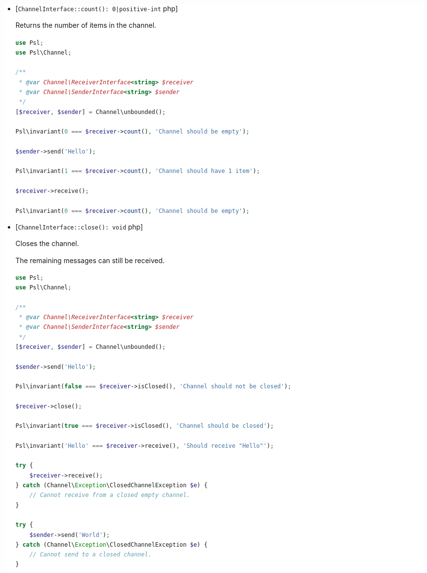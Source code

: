   * [`ChannelInterface::count(): 0|positive-int` php]

    Returns the number of items in the channel.

    ```php
    use Psl;
    use Psl\Channel;

    /**
     * @var Channel\ReceiverInterface<string> $receiver
     * @var Channel\SenderInterface<string> $sender
     */
    [$receiver, $sender] = Channel\unbounded();

    Psl\invariant(0 === $receiver->count(), 'Channel should be empty');

    $sender->send('Hello');

    Psl\invariant(1 === $receiver->count(), 'Channel should have 1 item');

    $receiver->receive();

    Psl\invariant(0 === $receiver->count(), 'Channel should be empty');
    ```

  * [`ChannelInterface::close(): void` php]

    Closes the channel.

    The remaining messages can still be received.

    ```php
    use Psl;
    use Psl\Channel;

    /**
     * @var Channel\ReceiverInterface<string> $receiver
     * @var Channel\SenderInterface<string> $sender
     */
    [$receiver, $sender] = Channel\unbounded();

    $sender->send('Hello');

    Psl\invariant(false === $receiver->isClosed(), 'Channel should not be closed');

    $receiver->close();

    Psl\invariant(true === $receiver->isClosed(), 'Channel should be closed');

    Psl\invariant('Hello' === $receiver->receive(), 'Should receive "Hello"');
    
    try {
        $receiver->receive();
    } catch (Channel\Exception\ClosedChannelException $e) {
        // Cannot receive from a closed empty channel.
    }
    
    try {
        $sender->send('World');
    } catch (Channel\Exception\ClosedChannelException $e) {
        // Cannot send to a closed channel.
    }
    ```
